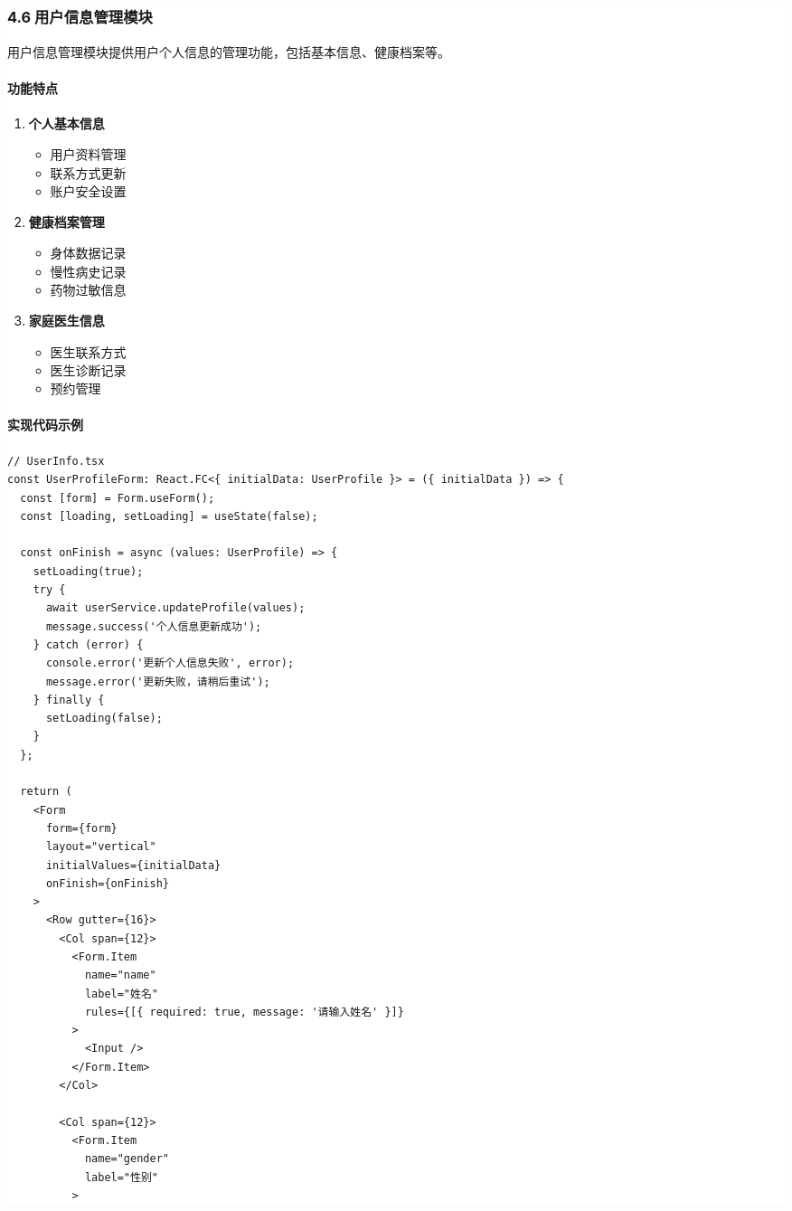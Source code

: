 ### 4.6 用户信息管理模块

用户信息管理模块提供用户个人信息的管理功能，包括基本信息、健康档案等。

#### 功能特点

1. **个人基本信息**
   - 用户资料管理
   - 联系方式更新
   - 账户安全设置

2. **健康档案管理**
   - 身体数据记录
   - 慢性病史记录
   - 药物过敏信息

3. **家庭医生信息**
   - 医生联系方式
   - 医生诊断记录
   - 预约管理

#### 实现代码示例

```tsx
// UserInfo.tsx
const UserProfileForm: React.FC<{ initialData: UserProfile }> = ({ initialData }) => {
  const [form] = Form.useForm();
  const [loading, setLoading] = useState(false);
  
  const onFinish = async (values: UserProfile) => {
    setLoading(true);
    try {
      await userService.updateProfile(values);
      message.success('个人信息更新成功');
    } catch (error) {
      console.error('更新个人信息失败', error);
      message.error('更新失败，请稍后重试');
    } finally {
      setLoading(false);
    }
  };
  
  return (
    <Form
      form={form}
      layout="vertical"
      initialValues={initialData}
      onFinish={onFinish}
    >
      <Row gutter={16}>
        <Col span={12}>
          <Form.Item
            name="name"
            label="姓名"
            rules={[{ required: true, message: '请输入姓名' }]}
          >
            <Input />
          </Form.Item>
        </Col>
        
        <Col span={12}>
          <Form.Item
            name="gender"
            label="性别"
          >
```